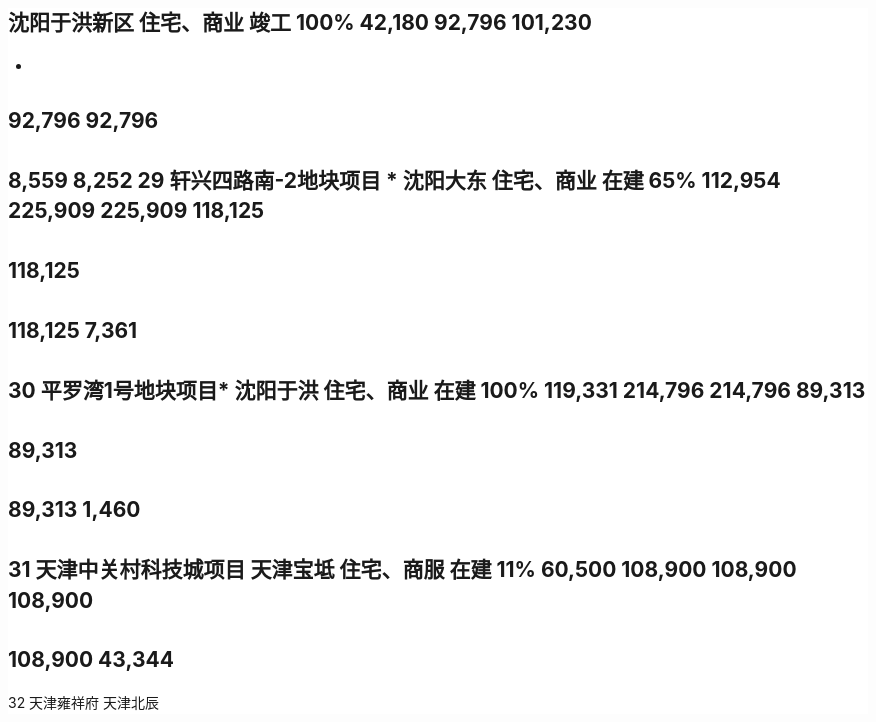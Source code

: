 沈阳于洪新区
住宅、商业
竣工
100%
42,180
92,796
101,230
-
-
92,796
92,796
-
8,559
8,252
29
轩兴四路南-2地块项目
*
沈阳大东
住宅、商业
在建
65%
112,954
225,909
225,909
118,125
-
118,125
-
118,125
7,361
-
30
平罗湾1号地块项目*
沈阳于洪
住宅、商业
在建
100%
119,331
214,796
214,796
89,313
-
89,313
-
89,313
1,460
-
31
天津中关村科技城项目
天津宝坻
住宅、商服
在建
11%
60,500
108,900
108,900
108,900
-
108,900
43,344
-
32
天津雍祥府
天津北辰